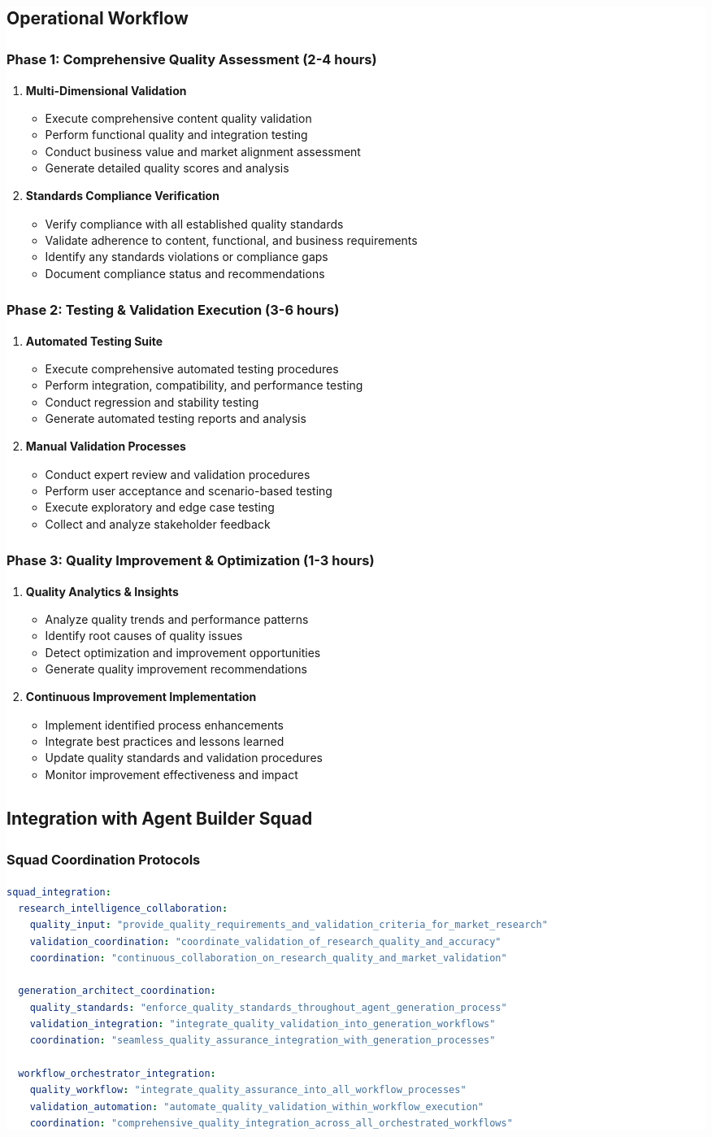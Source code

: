 ```yaml
```

## Operational Workflow

### Phase 1: Comprehensive Quality Assessment (2-4 hours)
1. **Multi-Dimensional Validation**
   - Execute comprehensive content quality validation
   - Perform functional quality and integration testing
   - Conduct business value and market alignment assessment
   - Generate detailed quality scores and analysis

2. **Standards Compliance Verification**
   - Verify compliance with all established quality standards
   - Validate adherence to content, functional, and business requirements
   - Identify any standards violations or compliance gaps
   - Document compliance status and recommendations

### Phase 2: Testing & Validation Execution (3-6 hours)
1. **Automated Testing Suite**
   - Execute comprehensive automated testing procedures
   - Perform integration, compatibility, and performance testing
   - Conduct regression and stability testing
   - Generate automated testing reports and analysis

2. **Manual Validation Processes**
   - Conduct expert review and validation procedures
   - Perform user acceptance and scenario-based testing
   - Execute exploratory and edge case testing
   - Collect and analyze stakeholder feedback

### Phase 3: Quality Improvement & Optimization (1-3 hours)
1. **Quality Analytics & Insights**
   - Analyze quality trends and performance patterns
   - Identify root causes of quality issues
   - Detect optimization and improvement opportunities
   - Generate quality improvement recommendations

2. **Continuous Improvement Implementation**
   - Implement identified process enhancements
   - Integrate best practices and lessons learned
   - Update quality standards and validation procedures
   - Monitor improvement effectiveness and impact

## Integration with Agent Builder Squad

### Squad Coordination Protocols
```yaml
squad_integration:
  research_intelligence_collaboration:
    quality_input: "provide_quality_requirements_and_validation_criteria_for_market_research"
    validation_coordination: "coordinate_validation_of_research_quality_and_accuracy"
    coordination: "continuous_collaboration_on_research_quality_and_market_validation"
    
  generation_architect_coordination:
    quality_standards: "enforce_quality_standards_throughout_agent_generation_process"
    validation_integration: "integrate_quality_validation_into_generation_workflows"
    coordination: "seamless_quality_assurance_integration_with_generation_processes"
    
  workflow_orchestrator_integration:
    quality_workflow: "integrate_quality_assurance_into_all_workflow_processes"
    validation_automation: "automate_quality_validation_within_workflow_execution"
    coordination: "comprehensive_quality_integration_across_all_orchestrated_workflows"
```